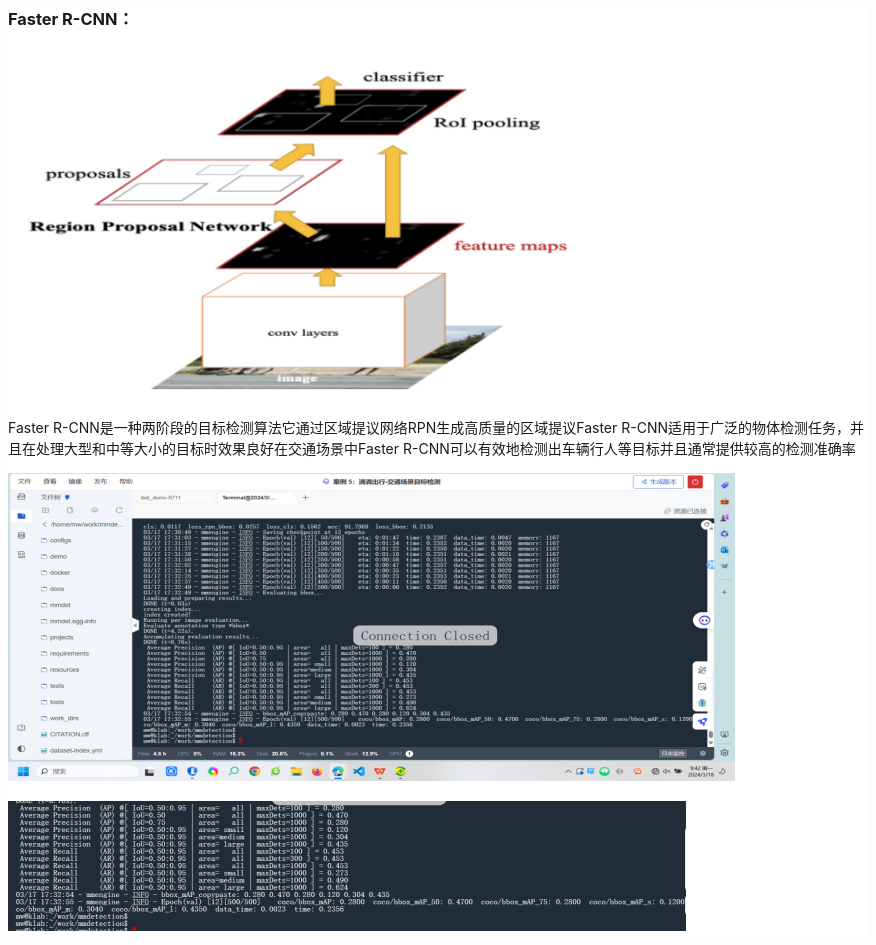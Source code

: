 
### Faster R-CNN：

![alt text](image-4.png)

Faster R-CNN是一种两阶段的目标检测算法它通过区域提议网络RPN生成高质量的区域提议Faster R-CNN适用于广泛的物体检测任务，并且在处理大型和中等大小的目标时效果良好在交通场景中Faster R-CNN可以有效地检测出车辆行人等目标并且通常提供较高的检测准确率

![alt text](image-5.png)

![alt text](image-6.png)
